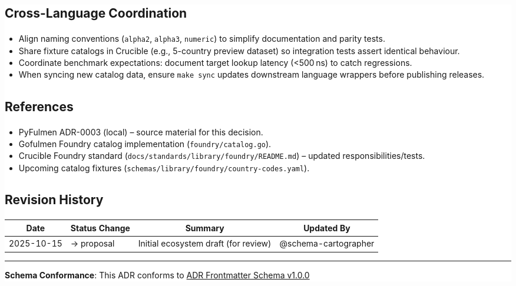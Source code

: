 ## Cross-Language Coordination

- Align naming conventions (`alpha2`, `alpha3`, `numeric`) to simplify documentation and parity tests.
- Share fixture catalogs in Crucible (e.g., 5-country preview dataset) so integration tests assert identical behaviour.
- Coordinate benchmark expectations: document target lookup latency (<500 ns) to catch regressions.
- When syncing new catalog data, ensure `make sync` updates downstream language wrappers before publishing releases.

## References

- PyFulmen ADR-0003 (local) – source material for this decision.
- Gofulmen Foundry catalog implementation (`foundry/catalog.go`).
- Crucible Foundry standard (`docs/standards/library/foundry/README.md`) – updated responsibilities/tests.
- Upcoming catalog fixtures (`schemas/library/foundry/country-codes.yaml`).

## Revision History

| Date       | Status Change | Summary                              | Updated By           |
| ---------- | ------------- | ------------------------------------ | -------------------- |
| 2025-10-15 | → proposal    | Initial ecosystem draft (for review) | @schema-cartographer |

---

**Schema Conformance**: This ADR conforms to [ADR Frontmatter Schema v1.0.0](https://schemas.fulmenhq.dev/standards/adr-frontmatter-v1.0.0.json)
